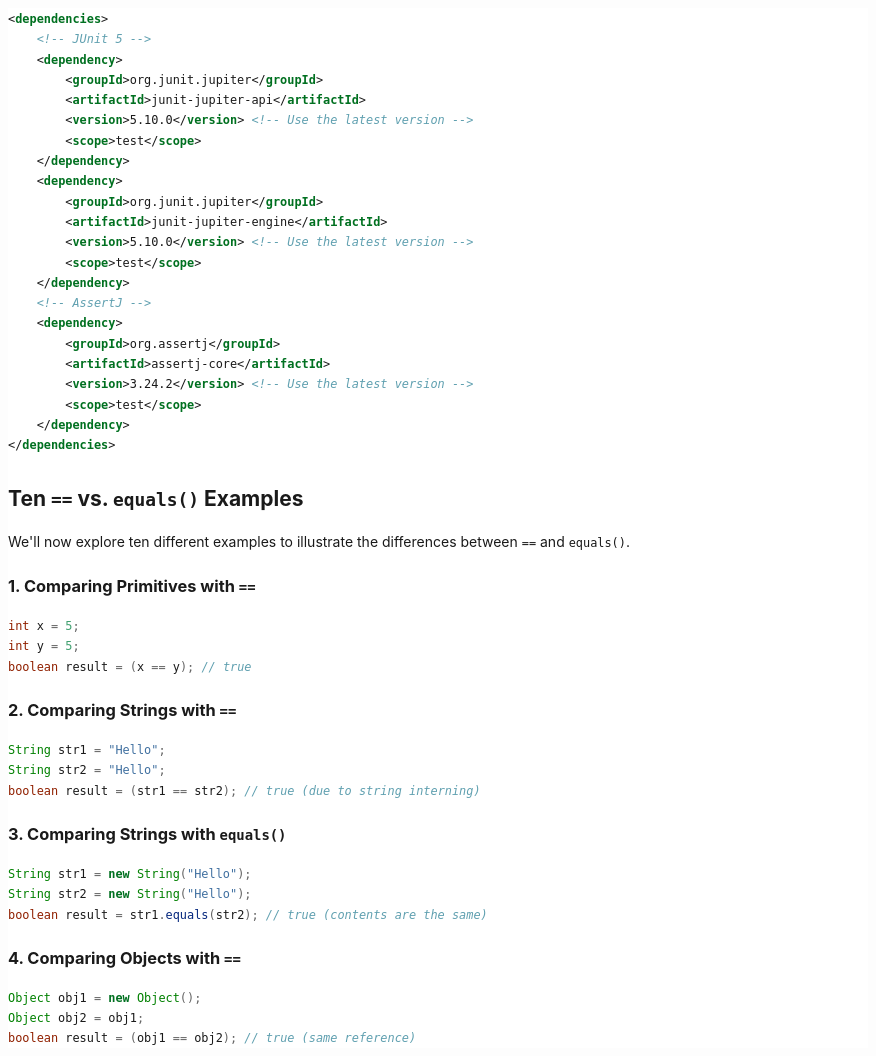 ```xml
<dependencies>
    <!-- JUnit 5 -->
    <dependency>
        <groupId>org.junit.jupiter</groupId>
        <artifactId>junit-jupiter-api</artifactId>
        <version>5.10.0</version> <!-- Use the latest version -->
        <scope>test</scope>
    </dependency>
    <dependency>
        <groupId>org.junit.jupiter</groupId>
        <artifactId>junit-jupiter-engine</artifactId>
        <version>5.10.0</version> <!-- Use the latest version -->
        <scope>test</scope>
    </dependency>
    <!-- AssertJ -->
    <dependency>
        <groupId>org.assertj</groupId>
        <artifactId>assertj-core</artifactId>
        <version>3.24.2</version> <!-- Use the latest version -->
        <scope>test</scope>
    </dependency>
</dependencies>

```

## Ten `==` vs. `equals()` Examples
We'll now explore ten different examples to illustrate the differences between `==` and `equals()`.

### 1. Comparing Primitives with `==`
```java
int x = 5;
int y = 5;
boolean result = (x == y); // true
```

### 2. Comparing Strings with `==`
```java
String str1 = "Hello";
String str2 = "Hello";
boolean result = (str1 == str2); // true (due to string interning)
```

### 3. Comparing Strings with `equals()`
```java
String str1 = new String("Hello");
String str2 = new String("Hello");
boolean result = str1.equals(str2); // true (contents are the same)
```

### 4. Comparing Objects with `==`
```java
Object obj1 = new Object();
Object obj2 = obj1;
boolean result = (obj1 == obj2); // true (same reference)
```
